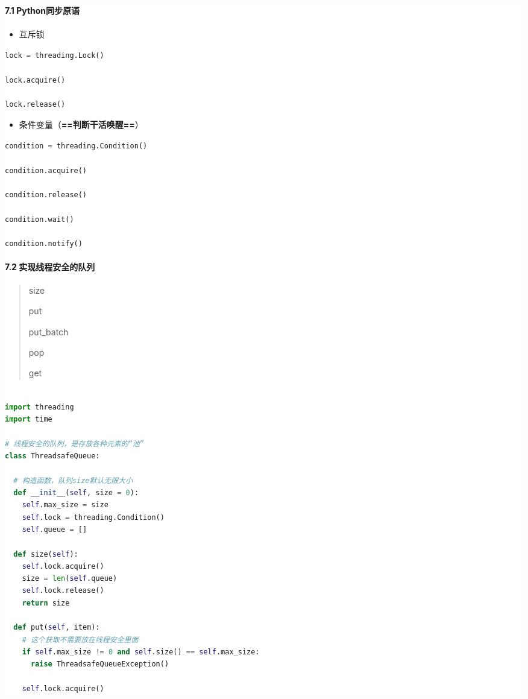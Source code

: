 

#### 7.1 Python同步原语

+ 互斥锁

``` python
lock = threading.Lock()

lock.acquire()

lock.release()
```



+ 条件变量（**==判断干活唤醒==**）

``` python
condition = threading.Condition()

condition.acquire()

condition.release()

condition.wait()

condition.notify()  
```



#### 7.2 实现线程安全的队列

> size
>
> put
>
> put_batch
>
> pop
>
> get

``` python

import threading
import time

# 线程安全的队列，是存放各种元素的“池”
class ThreadsafeQueue:
  
  # 构造函数，队列size默认无限大小
  def __init__(self, size = 0):
    self.max_size = size
    self.lock = threading.Condition()
    self.queue = []
  
  def size(self):
    self.lock.acquire()
    size = len(self.queue)
    self.lock.release()
    return size
  
  def put(self, item):
    # 这个获取不需要放在线程安全里面
    if self.max_size != 0 and self.size() == self.max_size:
      raise ThreadsafeQueueException()
      
    self.lock.acquire()
```